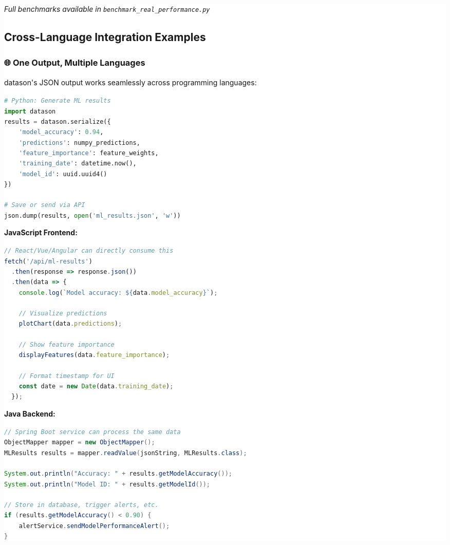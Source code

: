 *Full benchmarks available in `benchmark_real_performance.py`*

## Cross-Language Integration Examples

### 🌐 One Output, Multiple Languages

datason's JSON output works seamlessly across programming languages:

```python
# Python: Generate ML results
import datason
results = datason.serialize({
    'model_accuracy': 0.94,
    'predictions': numpy_predictions,
    'feature_importance': feature_weights,
    'training_date': datetime.now(),
    'model_id': uuid.uuid4()
})

# Save or send via API
json.dump(results, open('ml_results.json', 'w'))
```

**JavaScript Frontend:**
```javascript
// React/Vue/Angular can directly consume this
fetch('/api/ml-results')
  .then(response => response.json())
  .then(data => {
    console.log(`Model accuracy: ${data.model_accuracy}`);

    // Visualize predictions
    plotChart(data.predictions);

    // Show feature importance
    displayFeatures(data.feature_importance);

    // Format timestamp for UI
    const date = new Date(data.training_date);
  });
```

**Java Backend:**
```java
// Spring Boot service can process the same data
ObjectMapper mapper = new ObjectMapper();
MLResults results = mapper.readValue(jsonString, MLResults.class);

System.out.println("Accuracy: " + results.getModelAccuracy());
System.out.println("Model ID: " + results.getModelId());

// Store in database, trigger alerts, etc.
if (results.getModelAccuracy() < 0.90) {
    alertService.sendModelPerformanceAlert();
}
```
